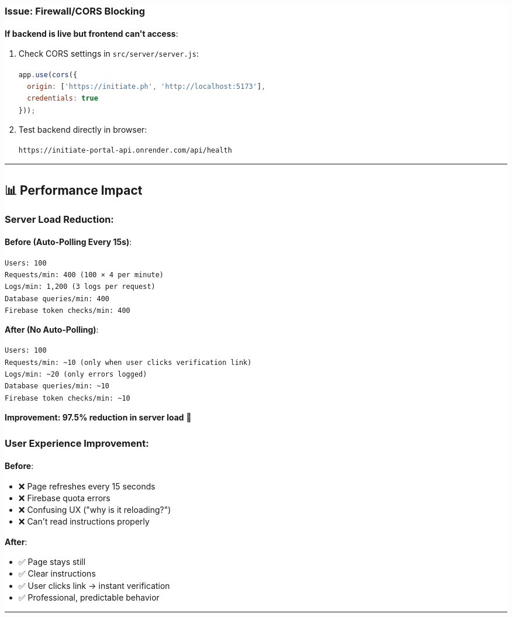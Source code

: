 ### Issue: Firewall/CORS Blocking

**If backend is live but frontend can't access**:

1. Check CORS settings in `src/server/server.js`:
   ```javascript
   app.use(cors({
     origin: ['https://initiate.ph', 'http://localhost:5173'],
     credentials: true
   }));
   ```

2. Test backend directly in browser:
   ```
   https://initiate-portal-api.onrender.com/api/health
   ```

---

## 📊 Performance Impact

### Server Load Reduction:

**Before (Auto-Polling Every 15s)**:
```
Users: 100
Requests/min: 400 (100 × 4 per minute)
Logs/min: 1,200 (3 logs per request)
Database queries/min: 400
Firebase token checks/min: 400
```

**After (No Auto-Polling)**:
```
Users: 100
Requests/min: ~10 (only when user clicks verification link)
Logs/min: ~20 (only errors logged)
Database queries/min: ~10
Firebase token checks/min: ~10
```

**Improvement: 97.5% reduction in server load** 🎉

### User Experience Improvement:

**Before**:
- ❌ Page refreshes every 15 seconds
- ❌ Firebase quota errors
- ❌ Confusing UX ("why is it reloading?")
- ❌ Can't read instructions properly

**After**:
- ✅ Page stays still
- ✅ Clear instructions
- ✅ User clicks link → instant verification
- ✅ Professional, predictable behavior

---